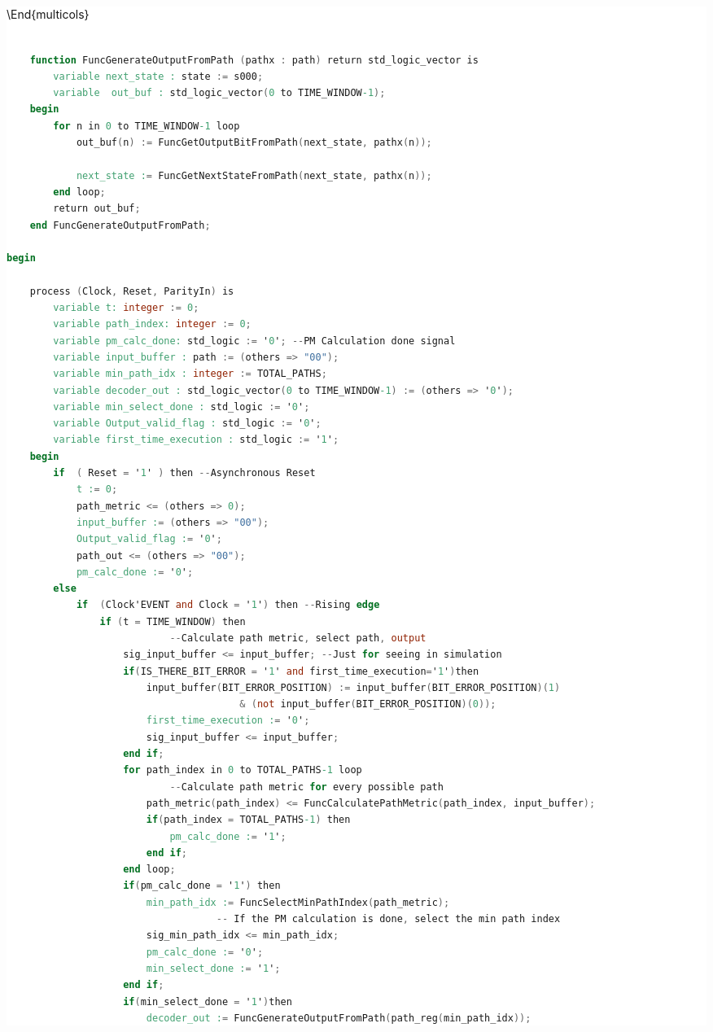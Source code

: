\End{multicols}

```verilog

	function FuncGenerateOutputFromPath (pathx : path) return std_logic_vector is
		variable next_state : state := s000;
		variable  out_buf : std_logic_vector(0 to TIME_WINDOW-1);
	begin
		for n in 0 to TIME_WINDOW-1 loop
			out_buf(n) := FuncGetOutputBitFromPath(next_state, pathx(n));

			next_state := FuncGetNextStateFromPath(next_state, pathx(n));
		end loop;
		return out_buf;
	end FuncGenerateOutputFromPath;

begin

	process	(Clock, Reset, ParityIn) is
		variable t: integer := 0;
		variable path_index: integer := 0;
		variable pm_calc_done: std_logic := '0'; --PM Calculation done signal
		variable input_buffer : path := (others => "00");
		variable min_path_idx : integer := TOTAL_PATHS;
		variable decoder_out : std_logic_vector(0 to TIME_WINDOW-1) := (others => '0');
		variable min_select_done : std_logic := '0';
		variable Output_valid_flag : std_logic := '0';
		variable first_time_execution : std_logic := '1';
	begin
		if	( Reset = '1' ) then --Asynchronous Reset
			t := 0;
			path_metric <= (others => 0);
			input_buffer := (others => "00");
			Output_valid_flag := '0';
			path_out <= (others => "00");
			pm_calc_done := '0';
		else
			if	(Clock'EVENT and Clock = '1') then --Rising edge
				if (t = TIME_WINDOW) then
							--Calculate path metric, select path, output
					sig_input_buffer <= input_buffer; --Just for seeing in simulation
					if(IS_THERE_BIT_ERROR = '1' and first_time_execution='1')then
						input_buffer(BIT_ERROR_POSITION) := input_buffer(BIT_ERROR_POSITION)(1)
										& (not input_buffer(BIT_ERROR_POSITION)(0));
						first_time_execution := '0';
						sig_input_buffer <= input_buffer;
					end if;
					for path_index in 0 to TOTAL_PATHS-1 loop
							--Calculate path metric for every possible path
						path_metric(path_index) <= FuncCalculatePathMetric(path_index, input_buffer);
						if(path_index = TOTAL_PATHS-1) then
							pm_calc_done := '1';
						end if;
					end loop;
					if(pm_calc_done = '1') then
						min_path_idx := FuncSelectMinPathIndex(path_metric);
									-- If the PM calculation is done, select the min path index
						sig_min_path_idx <= min_path_idx;
						pm_calc_done := '0';
						min_select_done := '1';
					end if;
					if(min_select_done = '1')then
						decoder_out := FuncGenerateOutputFromPath(path_reg(min_path_idx));
```